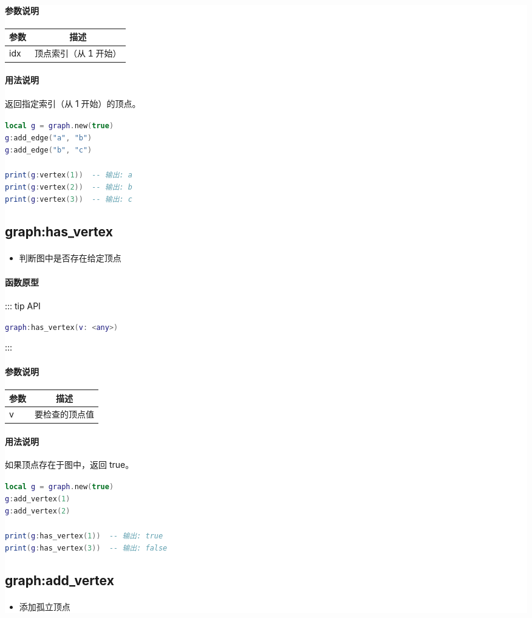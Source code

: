 #### 参数说明

| 参数 | 描述 |
|------|------|
| idx | 顶点索引（从 1 开始） |

#### 用法说明

返回指定索引（从 1 开始）的顶点。

```lua
local g = graph.new(true)
g:add_edge("a", "b")
g:add_edge("b", "c")

print(g:vertex(1))  -- 输出: a
print(g:vertex(2))  -- 输出: b
print(g:vertex(3))  -- 输出: c
```

## graph:has_vertex

- 判断图中是否存在给定顶点

#### 函数原型

::: tip API
```lua
graph:has_vertex(v: <any>)
```
:::

#### 参数说明

| 参数 | 描述 |
|------|------|
| v | 要检查的顶点值 |

#### 用法说明

如果顶点存在于图中，返回 true。

```lua
local g = graph.new(true)
g:add_vertex(1)
g:add_vertex(2)

print(g:has_vertex(1))  -- 输出: true
print(g:has_vertex(3))  -- 输出: false
```

## graph:add_vertex

- 添加孤立顶点
